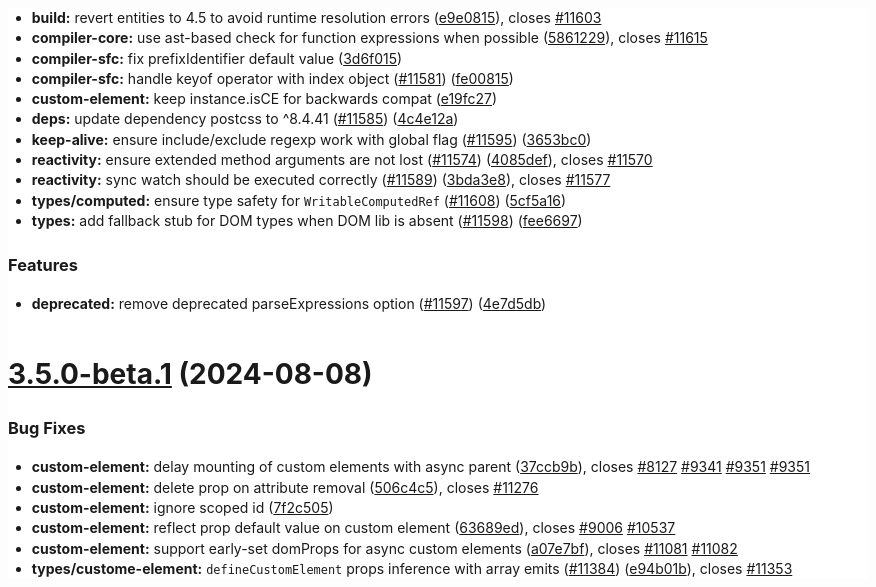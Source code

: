 * **build:** revert entities to 4.5 to avoid runtime resolution errors ([e9e0815](https://github.com/vuejs/core/commit/e9e08155bf8d00c3327ed7371330eb2ae467e560)), closes [#11603](https://github.com/vuejs/core/issues/11603)
* **compiler-core:** use ast-based check for function expressions when possible ([5861229](https://github.com/vuejs/core/commit/58612294757480974e667652ede5bbcf72b1089d)), closes [#11615](https://github.com/vuejs/core/issues/11615)
* **compiler-sfc:** fix prefixIdentifier default value ([3d6f015](https://github.com/vuejs/core/commit/3d6f01571b3fb61b32da599d0419eff4e3ebb231))
* **compiler-sfc:** handle keyof operator with index object ([#11581](https://github.com/vuejs/core/issues/11581)) ([fe00815](https://github.com/vuejs/core/commit/fe008152c0612ff3ecc7ad88e7e66a06b1b2bc3f))
* **custom-element:** keep instance.isCE for backwards compat ([e19fc27](https://github.com/vuejs/core/commit/e19fc270428b59456fee43224990138c4d6ccb2d))
* **deps:** update dependency postcss to ^8.4.41 ([#11585](https://github.com/vuejs/core/issues/11585)) ([4c4e12a](https://github.com/vuejs/core/commit/4c4e12ae28d67d616924b0601e68adc551959971))
* **keep-alive:** ensure include/exclude regexp work with global flag ([#11595](https://github.com/vuejs/core/issues/11595)) ([3653bc0](https://github.com/vuejs/core/commit/3653bc0f45d6fedf84e29b64ca52584359c383c0))
* **reactivity:** ensure extended method arguments are not lost ([#11574](https://github.com/vuejs/core/issues/11574)) ([4085def](https://github.com/vuejs/core/commit/4085def1bae42d01ee3c22c731cc4a02096464ee)), closes [#11570](https://github.com/vuejs/core/issues/11570)
* **reactivity:** sync watch should be executed correctly ([#11589](https://github.com/vuejs/core/issues/11589)) ([3bda3e8](https://github.com/vuejs/core/commit/3bda3e83fd9e2fbe451a1c79dae82ff6a7467683)), closes [#11577](https://github.com/vuejs/core/issues/11577)
* **types/computed:** ensure type safety for `WritableComputedRef` ([#11608](https://github.com/vuejs/core/issues/11608)) ([5cf5a16](https://github.com/vuejs/core/commit/5cf5a1620d9a97382d386c277265d9dd051fe484))
* **types:** add fallback stub for DOM types when DOM lib is absent ([#11598](https://github.com/vuejs/core/issues/11598)) ([fee6697](https://github.com/vuejs/core/commit/fee669764fbf475adce9e47a7a73b4937ab31ffc))


### Features

* **deprecated:** remove deprecated parseExpressions option ([#11597](https://github.com/vuejs/core/issues/11597)) ([4e7d5db](https://github.com/vuejs/core/commit/4e7d5db4d276a5d4aaf3af7d43cfd28c171db307))



# [3.5.0-beta.1](https://github.com/vuejs/core/compare/v3.4.37...v3.5.0-beta.1) (2024-08-08)


### Bug Fixes

* **custom-element:** delay mounting of custom elements with async parent ([37ccb9b](https://github.com/vuejs/core/commit/37ccb9b9a0e4381f9465e0fc6459609003030da4)), closes [#8127](https://github.com/vuejs/core/issues/8127) [#9341](https://github.com/vuejs/core/issues/9341) [#9351](https://github.com/vuejs/core/issues/9351) [#9351](https://github.com/vuejs/core/issues/9351)
* **custom-element:** delete prop on attribute removal ([506c4c5](https://github.com/vuejs/core/commit/506c4c53fdf9766c2ce9517ad58d501ef6b1b9de)), closes [#11276](https://github.com/vuejs/core/issues/11276)
* **custom-element:** ignore scoped id ([7f2c505](https://github.com/vuejs/core/commit/7f2c505f92026408a8262ba9b5104a465be19446))
* **custom-element:** reflect prop default value on custom element ([63689ed](https://github.com/vuejs/core/commit/63689ed77601d5f9b78540f810612806c3a5de15)), closes [#9006](https://github.com/vuejs/core/issues/9006) [#10537](https://github.com/vuejs/core/issues/10537)
* **custom-element:** support early-set domProps for async custom elements ([a07e7bf](https://github.com/vuejs/core/commit/a07e7bf5536a6b3db70ba9bb1c3f366dac1bf5a0)), closes [#11081](https://github.com/vuejs/core/issues/11081) [#11082](https://github.com/vuejs/core/issues/11082)
* **types/custome-element:** `defineCustomElement` props inference with array emits ([#11384](https://github.com/vuejs/core/issues/11384)) ([e94b01b](https://github.com/vuejs/core/commit/e94b01bd8a1ec740eddc823839ab2627b307c1b0)), closes [#11353](https://github.com/vuejs/core/issues/11353)